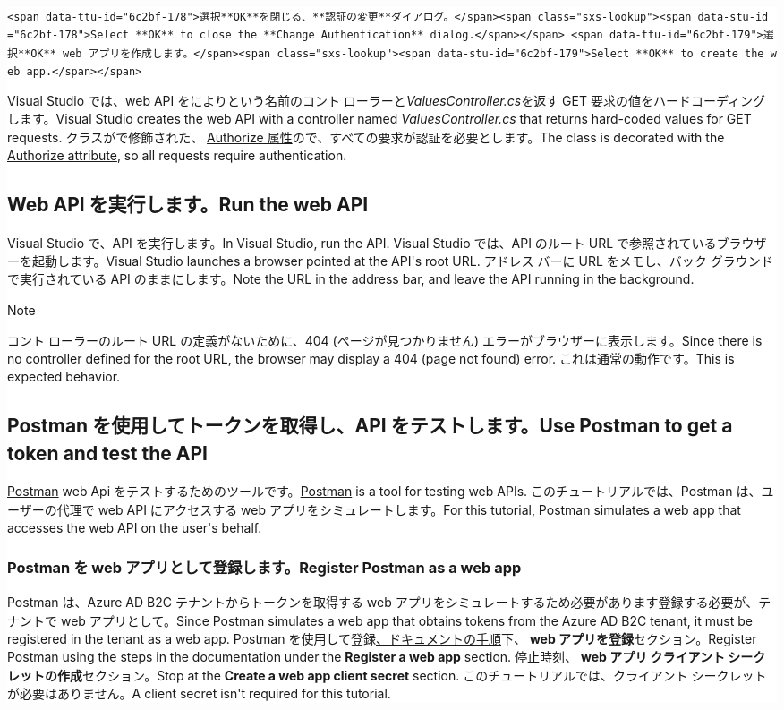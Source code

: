     <span data-ttu-id="6c2bf-178">選択**OK**を閉じる、**認証の変更**ダイアログ。</span><span class="sxs-lookup"><span data-stu-id="6c2bf-178">Select **OK** to close the **Change Authentication** dialog.</span></span> <span data-ttu-id="6c2bf-179">選択**OK** web アプリを作成します。</span><span class="sxs-lookup"><span data-stu-id="6c2bf-179">Select **OK** to create the web app.</span></span>

<span data-ttu-id="6c2bf-180">Visual Studio では、web API をによりという名前のコント ローラーと*ValuesController.cs*を返す GET 要求の値をハードコーディングします。</span><span class="sxs-lookup"><span data-stu-id="6c2bf-180">Visual Studio creates the web API with a controller named *ValuesController.cs* that returns hard-coded values for GET requests.</span></span> <span data-ttu-id="6c2bf-181">クラスがで修飾された、 [Authorize 属性](xref:security/authorization/simple)ので、すべての要求が認証を必要とします。</span><span class="sxs-lookup"><span data-stu-id="6c2bf-181">The class is decorated with the [Authorize attribute](xref:security/authorization/simple), so all requests require authentication.</span></span>

## <a name="run-the-web-api"></a><span data-ttu-id="6c2bf-182">Web API を実行します。</span><span class="sxs-lookup"><span data-stu-id="6c2bf-182">Run the web API</span></span>

<span data-ttu-id="6c2bf-183">Visual Studio で、API を実行します。</span><span class="sxs-lookup"><span data-stu-id="6c2bf-183">In Visual Studio, run the API.</span></span> <span data-ttu-id="6c2bf-184">Visual Studio では、API のルート URL で参照されているブラウザーを起動します。</span><span class="sxs-lookup"><span data-stu-id="6c2bf-184">Visual Studio launches a browser pointed at the API's root URL.</span></span> <span data-ttu-id="6c2bf-185">アドレス バーに URL をメモし、バック グラウンドで実行されている API のままにします。</span><span class="sxs-lookup"><span data-stu-id="6c2bf-185">Note the URL in the address bar, and leave the API running in the background.</span></span>

> [!NOTE]
> <span data-ttu-id="6c2bf-186">コント ローラーのルート URL の定義がないために、404 (ページが見つかりません) エラーがブラウザーに表示します。</span><span class="sxs-lookup"><span data-stu-id="6c2bf-186">Since there is no controller defined for the root URL, the browser may display a 404 (page not found) error.</span></span> <span data-ttu-id="6c2bf-187">これは通常の動作です。</span><span class="sxs-lookup"><span data-stu-id="6c2bf-187">This is expected behavior.</span></span>

## <a name="use-postman-to-get-a-token-and-test-the-api"></a><span data-ttu-id="6c2bf-188">Postman を使用してトークンを取得し、API をテストします。</span><span class="sxs-lookup"><span data-stu-id="6c2bf-188">Use Postman to get a token and test the API</span></span>

<span data-ttu-id="6c2bf-189">[Postman](https://getpostman.com/postman) web Api をテストするためのツールです。</span><span class="sxs-lookup"><span data-stu-id="6c2bf-189">[Postman](https://getpostman.com/postman) is a tool for testing web APIs.</span></span> <span data-ttu-id="6c2bf-190">このチュートリアルでは、Postman は、ユーザーの代理で web API にアクセスする web アプリをシミュレートします。</span><span class="sxs-lookup"><span data-stu-id="6c2bf-190">For this tutorial, Postman simulates a web app that accesses the web API on the user's behalf.</span></span>

### <a name="register-postman-as-a-web-app"></a><span data-ttu-id="6c2bf-191">Postman を web アプリとして登録します。</span><span class="sxs-lookup"><span data-stu-id="6c2bf-191">Register Postman as a web app</span></span>

<span data-ttu-id="6c2bf-192">Postman は、Azure AD B2C テナントからトークンを取得する web アプリをシミュレートするため必要があります登録する必要が、テナントで web アプリとして。</span><span class="sxs-lookup"><span data-stu-id="6c2bf-192">Since Postman simulates a web app that obtains tokens from the Azure AD B2C tenant, it must be registered in the tenant as a web app.</span></span> <span data-ttu-id="6c2bf-193">Postman を使用して登録[、ドキュメントの手順](/azure/active-directory-b2c/active-directory-b2c-app-registration#register-a-web-app)下、 **web アプリを登録**セクション。</span><span class="sxs-lookup"><span data-stu-id="6c2bf-193">Register Postman using [the steps in the documentation](/azure/active-directory-b2c/active-directory-b2c-app-registration#register-a-web-app) under the **Register a web app** section.</span></span> <span data-ttu-id="6c2bf-194">停止時刻、 **web アプリ クライアント シークレットの作成**セクション。</span><span class="sxs-lookup"><span data-stu-id="6c2bf-194">Stop at the **Create a web app client secret** section.</span></span> <span data-ttu-id="6c2bf-195">このチュートリアルでは、クライアント シークレットが必要はありません。</span><span class="sxs-lookup"><span data-stu-id="6c2bf-195">A client secret isn't required for this tutorial.</span></span> 

